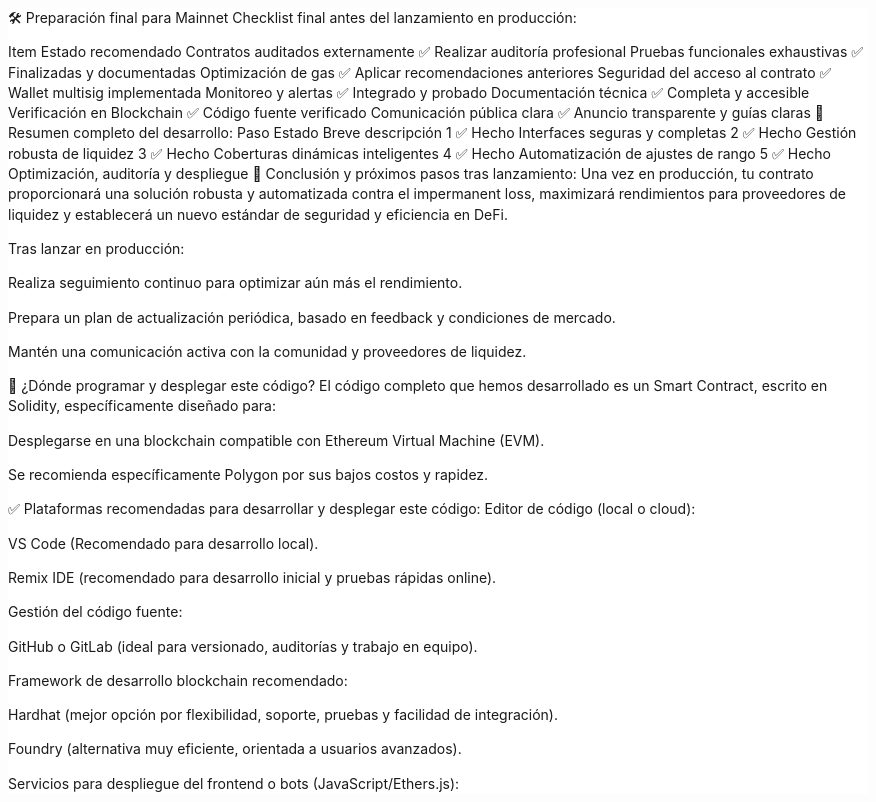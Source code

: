 🛠️ Preparación final para Mainnet
Checklist final antes del lanzamiento en producción:

Item	Estado recomendado
Contratos auditados externamente ✅	Realizar auditoría profesional
Pruebas funcionales exhaustivas ✅	Finalizadas y documentadas
Optimización de gas ✅	Aplicar recomendaciones anteriores
Seguridad del acceso al contrato ✅	Wallet multisig implementada
Monitoreo y alertas ✅	Integrado y probado
Documentación técnica ✅	Completa y accesible
Verificación en Blockchain ✅	Código fuente verificado
Comunicación pública clara ✅	Anuncio transparente y guías claras
🎯 Resumen completo del desarrollo:
Paso	Estado	Breve descripción
1	✅ Hecho	Interfaces seguras y completas
2	✅ Hecho	Gestión robusta de liquidez
3	✅ Hecho	Coberturas dinámicas inteligentes
4	✅ Hecho	Automatización de ajustes de rango
5	✅ Hecho	Optimización, auditoría y despliegue
🌟 Conclusión y próximos pasos tras lanzamiento:
Una vez en producción, tu contrato proporcionará una solución robusta y automatizada contra el impermanent loss, maximizará rendimientos para proveedores de liquidez y establecerá un nuevo estándar de seguridad y eficiencia en DeFi.

Tras lanzar en producción:

Realiza seguimiento continuo para optimizar aún más el rendimiento.

Prepara un plan de actualización periódica, basado en feedback y condiciones de mercado.

Mantén una comunicación activa con la comunidad y proveedores de liquidez.

🔹 ¿Dónde programar y desplegar este código?
El código completo que hemos desarrollado es un Smart Contract, escrito en Solidity, específicamente diseñado para:

Desplegarse en una blockchain compatible con Ethereum Virtual Machine (EVM).

Se recomienda específicamente Polygon por sus bajos costos y rapidez.

✅ Plataformas recomendadas para desarrollar y desplegar este código:
Editor de código (local o cloud):

VS Code (Recomendado para desarrollo local).

Remix IDE (recomendado para desarrollo inicial y pruebas rápidas online).

Gestión del código fuente:

GitHub o GitLab (ideal para versionado, auditorías y trabajo en equipo).

Framework de desarrollo blockchain recomendado:

Hardhat (mejor opción por flexibilidad, soporte, pruebas y facilidad de integración).

Foundry (alternativa muy eficiente, orientada a usuarios avanzados).

Servicios para despliegue del frontend o bots (JavaScript/Ethers.js):
